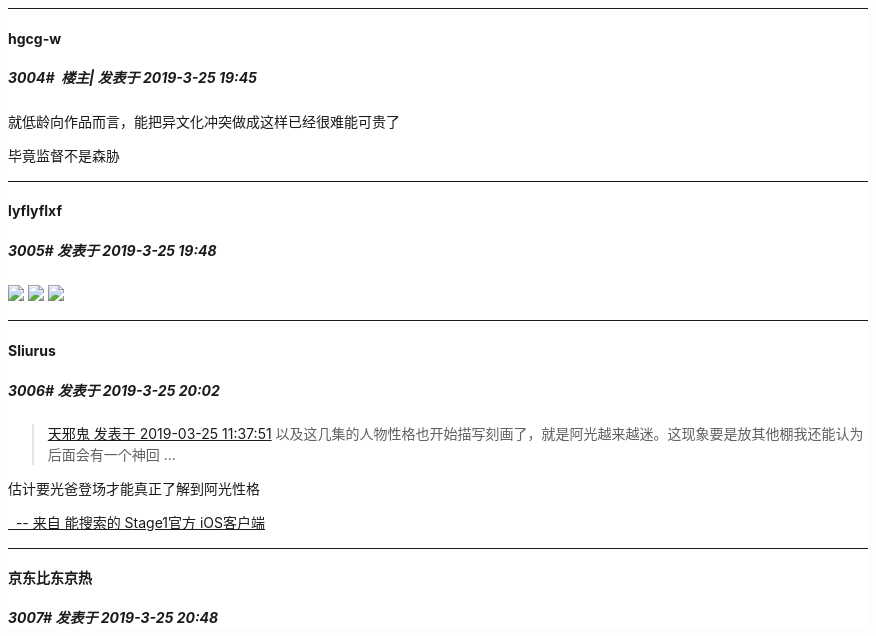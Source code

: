 



-----

####  hgcg-w  
##### 3004#         楼主| 发表于 2019-3-25 19:45




就低龄向作品而言，能把异文化冲突做成这样已经很难能可贵了

毕竟监督不是森胁







-----

####  lyflyflxf  
##### 3005#       发表于 2019-3-25 19:48



<img src="https://ws2.sinaimg.cn/large/0072Vf1pgy1g1fa2izdqpj30ku0rs7wh.jpg" referrerpolicy="no-referrer">

<img src="https://ws4.sinaimg.cn/large/0072Vf1pgy1g1fa31vdvjj30m80goe81.jpg" referrerpolicy="no-referrer">

<img src="https://ws2.sinaimg.cn/large/0072Vf1pgy1g1fa3a8lznj30m80gohdt.jpg" referrerpolicy="no-referrer">







-----

####  Sliurus  
##### 3006#       发表于 2019-3-25 20:02



<blockquote><a href="httphttps://bbs.saraba1st.com/2b/forum.php?mod=redirect&amp;goto=findpost&amp;pid=43029563&amp;ptid=1785119" target="_blank">天邪鬼 发表于 2019-03-25 11:37:51</a>
以及这几集的人物性格也开始描写刻画了，就是阿光越来越迷。这现象要是放其他棚我还能认为后面会有一个神回 ...</blockquote>估计要光爸登场才能真正了解到阿光性格

[  -- 来自 能搜索的 Stage1官方 iOS客户端](https://itunes.apple.com/fi/app/saraba1st/id1221237470?mt=8)







-----

####  京东比东京热  
##### 3007#       发表于 2019-3-25 20:48
